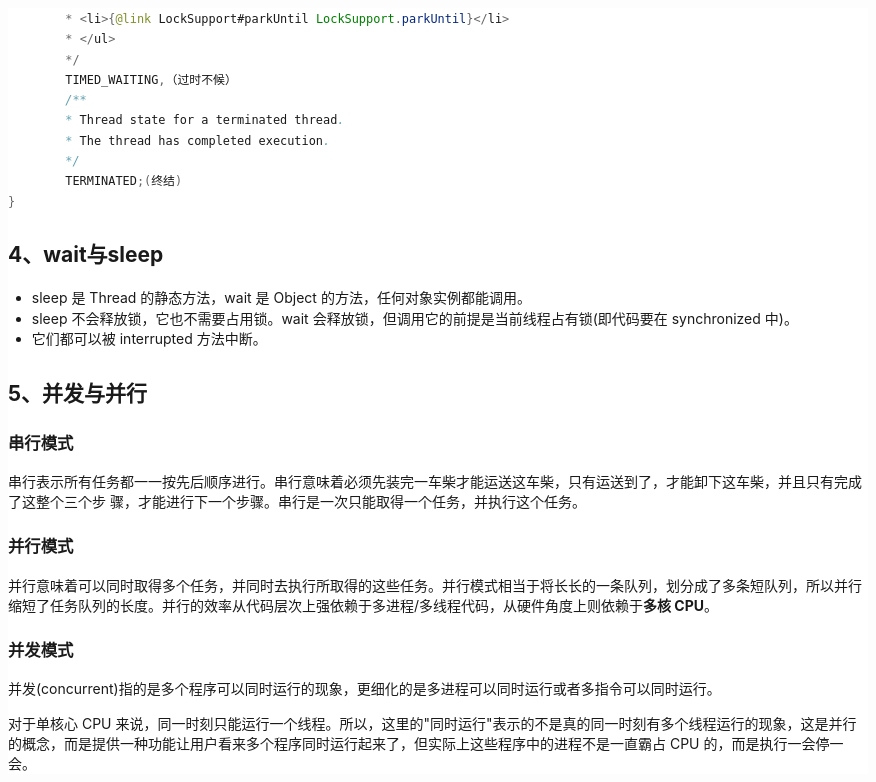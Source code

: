 ```java
        * <li>{@link LockSupport#parkUntil LockSupport.parkUntil}</li>
        * </ul>
        */
        TIMED_WAITING,（过时不候）
        /**
        * Thread state for a terminated thread.
        * The thread has completed execution.
        */
        TERMINATED;(终结)
}
```





## 4、wait与sleep





- sleep 是 Thread 的静态方法，wait 是 Object 的方法，任何对象实例都能调用。
- sleep 不会释放锁，它也不需要占用锁。wait 会释放锁，但调用它的前提是当前线程占有锁(即代码要在 synchronized 中)。
- 它们都可以被 interrupted 方法中断。





## 5、并发与并行 



### 串行模式

串行表示所有任务都一一按先后顺序进行。串行意味着必须先装完一车柴才能运送这车柴，只有运送到了，才能卸下这车柴，并且只有完成了这整个三个步
骤，才能进行下一个步骤。串行是一次只能取得一个任务，并执行这个任务。



### 并行模式 

并行意味着可以同时取得多个任务，并同时去执行所取得的这些任务。并行模式相当于将长长的一条队列，划分成了多条短队列，所以并行缩短了任务队列的长度。并行的效率从代码层次上强依赖于多进程/多线程代码，从硬件角度上则依赖于**多核 CPU**。



### 并发模式



并发(concurrent)指的是多个程序可以同时运行的现象，更细化的是多进程可以同时运行或者多指令可以同时运行。



对于单核心 CPU 来说，同一时刻只能运行一个线程。所以，这里的"同时运行"表示的不是真的同一时刻有多个线程运行的现象，这是并行的概念，而是提供一种功能让用户看来多个程序同时运行起来了，但实际上这些程序中的进程不是一直霸占 CPU 的，而是执行一会停一会。



